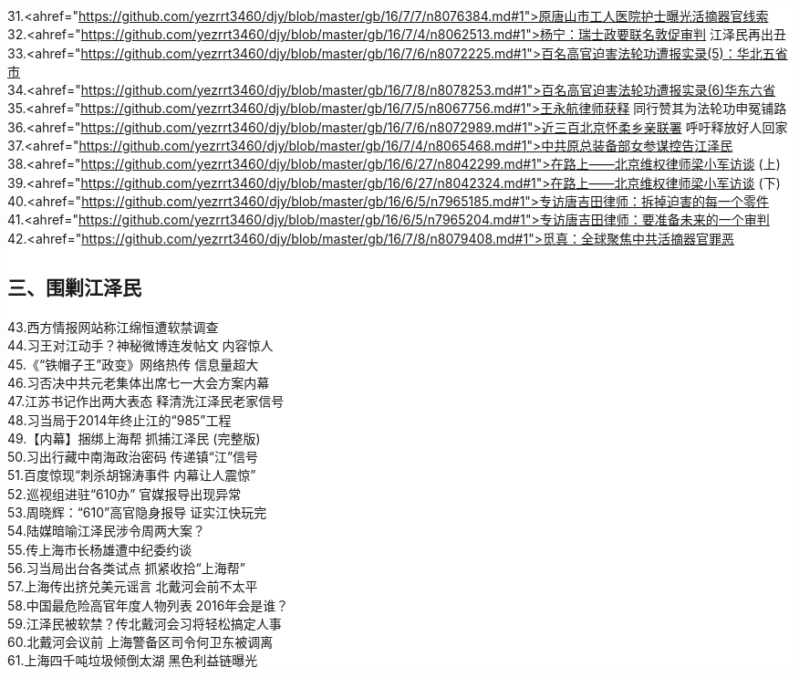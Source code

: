 31.<ahref="https://github.com/yezrrt3460/djy/blob/master/gb/16/7/7/n8076384.md#1">原唐山市工人医院护士曝光活摘器官线索</a><br />
32.<ahref="https://github.com/yezrrt3460/djy/blob/master/gb/16/7/4/n8062513.md#1">杨宁：瑞士政要联名敦促审判 江泽民再出丑</a><br />
33.<ahref="https://github.com/yezrrt3460/djy/blob/master/gb/16/7/6/n8072225.md#1">百名高官迫害法轮功遭报实录(5)：华北五省市</a><br />
34.<ahref="https://github.com/yezrrt3460/djy/blob/master/gb/16/7/8/n8078253.md#1">百名高官迫害法轮功遭报实录(6)华东六省</a><br />
35.<ahref="https://github.com/yezrrt3460/djy/blob/master/gb/16/7/5/n8067756.md#1">王永航律师获释 同行赞其为法轮功申冤铺路</a><br />
36.<ahref="https://github.com/yezrrt3460/djy/blob/master/gb/16/7/6/n8072989.md#1">近三百北京怀柔乡亲联署 呼吁释放好人回家</a><br />
37.<ahref="https://github.com/yezrrt3460/djy/blob/master/gb/16/7/4/n8065468.md#1">中共原总装备部女参谋控告江泽民</a><br />
38.<ahref="https://github.com/yezrrt3460/djy/blob/master/gb/16/6/27/n8042299.md#1">在路上——北京维权律师梁小军访谈 (上)</a><br />
39.<ahref="https://github.com/yezrrt3460/djy/blob/master/gb/16/6/27/n8042324.md#1">在路上——北京维权律师梁小军访谈 (下)</a><br />
40.<ahref="https://github.com/yezrrt3460/djy/blob/master/gb/16/6/5/n7965185.md#1">专访唐吉田律师：拆掉迫害的每一个零件</a><br />
41.<ahref="https://github.com/yezrrt3460/djy/blob/master/gb/16/6/5/n7965204.md#1">专访唐吉田律师：要准备未来的一个审判</a><br />
42.<ahref="https://github.com/yezrrt3460/djy/blob/master/gb/16/7/8/n8079408.md#1">觅真：全球聚焦中共活摘器官罪恶</a></p>
<h2>三、<ahref="https://github.com/yezrrt3460/djy/blob/master/gb/tag/%E5%9B%B4%E5%89%BF%E6%B1%9F%E6%B3%BD%E6%B0%91.md#1">围剿江泽民</a></h2>
<p>43.<ahref="https://github.com/yezrrt3460/djy/blob/master/gb/16/7/4/n8065393.md#1">西方情报网站称江绵恒遭软禁调查</a><br />
44.<ahref="https://github.com/yezrrt3460/djy/blob/master/gb/16/7/7/n8076989.md#1">习王对江动手？神秘微博连发帖文 内容惊人</a><br />
45.<ahref="https://github.com/yezrrt3460/djy/blob/master/gb/16/7/8/n8080527.md#1">《“铁帽子王”政变》网络热传 信息量超大</a><br />
46.<ahref="https://github.com/yezrrt3460/djy/blob/master/gb/16/7/5/n8068405.md#1">习否决中共元老集体出席七一大会方案内幕</a><br />
47.<ahref="https://github.com/yezrrt3460/djy/blob/master/gb/16/7/4/n8065432.md#1">江苏书记作出两大表态 释清洗江泽民老家信号</a><br />
48.<ahref="https://github.com/yezrrt3460/djy/blob/master/gb/16/7/5/n8066379.md#1">习当局于2014年终止江的“985”工程</a><br />
49.<ahref="https://github.com/yezrrt3460/djy/blob/master/gb/16/7/6/n8070020.md#1">【内幕】捆绑上海帮 抓捕江泽民 (完整版)</a><br />
50.<ahref="https://github.com/yezrrt3460/djy/blob/master/gb/16/7/4/n8065541.md#1">习出行藏中南海政治密码 传递镇“江”信号</a><br />
51.<ahref="https://github.com/yezrrt3460/djy/blob/master/gb/16/7/6/n8072979.md#1">百度惊现“刺杀胡锦涛事件 内幕让人震惊”</a><br />
52.<ahref="https://github.com/yezrrt3460/djy/blob/master/gb/16/7/8/n8078661.md#1">巡视组进驻“610办” 官媒报导出现异常</a><br />
53.<ahref="https://github.com/yezrrt3460/djy/blob/master/gb/16/7/9/n8081084.md#1">周晓辉：“610”高官隐身报导 证实江快玩完</a><br />
54.<ahref="https://github.com/yezrrt3460/djy/blob/master/gb/16/7/6/n8069893.md#1">陆媒暗喻江泽民涉令周两大案？</a><br />
55.<ahref="https://github.com/yezrrt3460/djy/blob/master/gb/16/7/3/n8060428.md#1">传上海市长杨雄遭中纪委约谈</a><br />
56.<ahref="https://github.com/yezrrt3460/djy/blob/master/gb/16/6/28/n8046295.md#1">习当局出台各类试点 抓紧收拾“上海帮”</a><br />
57.<ahref="https://github.com/yezrrt3460/djy/blob/master/gb/16/7/6/n8070831.md#1">上海传出挤兑美元谣言 北戴河会前不太平</a><br />
58.<ahref="https://github.com/yezrrt3460/djy/blob/master/gb/16/7/4/n8064110.md#1">中国最危险高官年度人物列表 2016年会是谁？</a><br />
59.<ahref="https://github.com/yezrrt3460/djy/blob/master/gb/16/7/7/n8073205.md#1">江泽民被软禁？传北戴河会习将轻松搞定人事</a><br />
60.<ahref="https://github.com/yezrrt3460/djy/blob/master/gb/16/7/8/n8080360.md#1">北戴河会议前 上海警备区司令何卫东被调离</a><br />
61.<ahref="https://github.com/yezrrt3460/djy/blob/master/gb/16/7/5/n8068985.md#1">上海四千吨垃圾倾倒太湖 黑色利益链曝光</a><br />